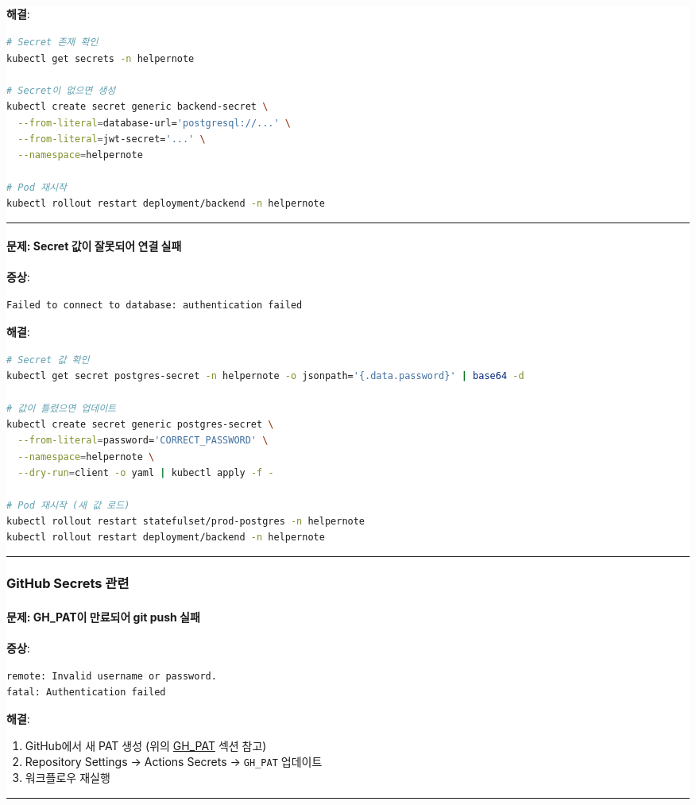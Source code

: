 **해결**:
```bash
# Secret 존재 확인
kubectl get secrets -n helpernote

# Secret이 없으면 생성
kubectl create secret generic backend-secret \
  --from-literal=database-url='postgresql://...' \
  --from-literal=jwt-secret='...' \
  --namespace=helpernote

# Pod 재시작
kubectl rollout restart deployment/backend -n helpernote
```

---

#### 문제: Secret 값이 잘못되어 연결 실패

**증상**:
```
Failed to connect to database: authentication failed
```

**해결**:
```bash
# Secret 값 확인
kubectl get secret postgres-secret -n helpernote -o jsonpath='{.data.password}' | base64 -d

# 값이 틀렸으면 업데이트
kubectl create secret generic postgres-secret \
  --from-literal=password='CORRECT_PASSWORD' \
  --namespace=helpernote \
  --dry-run=client -o yaml | kubectl apply -f -

# Pod 재시작 (새 값 로드)
kubectl rollout restart statefulset/prod-postgres -n helpernote
kubectl rollout restart deployment/backend -n helpernote
```

---

### GitHub Secrets 관련

#### 문제: GH_PAT이 만료되어 git push 실패

**증상**:
```
remote: Invalid username or password.
fatal: Authentication failed
```

**해결**:
1. GitHub에서 새 PAT 생성 (위의 [GH_PAT](#2-gh_pat-personal-access-token) 섹션 참고)
2. Repository Settings → Actions Secrets → `GH_PAT` 업데이트
3. 워크플로우 재실행

---